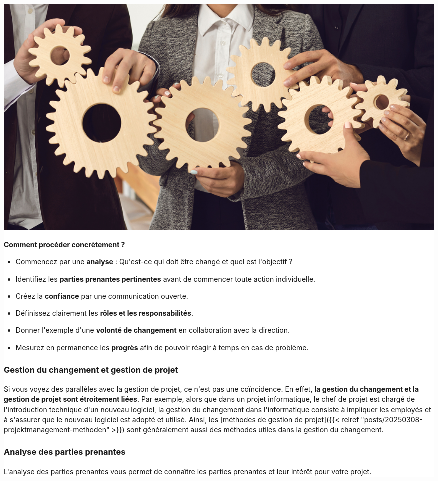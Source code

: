 ![La gestion du changement est un processus à multiples facettes](change-management-2.png)

**Comment procéder concrètement ?**

* Commencez par une **analyse** : Qu'est-ce qui doit être changé et quel est l'objectif ?
    
* Identifiez les **parties prenantes pertinentes** avant de commencer toute action individuelle.
    
* Créez la **confiance** par une communication ouverte.
    
* Définissez clairement les **rôles et les responsabilités**.
    
* Donner l'exemple d'une **volonté de changement** en collaboration avec la direction.
    
* Mesurez en permanence les **progrès** afin de pouvoir réagir à temps en cas de problème.
    

### Gestion du changement et gestion de projet

Si vous voyez des parallèles avec la gestion de projet, ce n'est pas une coïncidence. En effet, **la gestion du changement et la gestion de projet sont étroitement liées**. Par exemple, alors que dans un projet informatique, le chef de projet est chargé de l'introduction technique d'un nouveau logiciel, la gestion du changement dans l'informatique consiste à impliquer les employés et à s'assurer que le nouveau logiciel est adopté et utilisé. Ainsi, les [méthodes de gestion de projet]({{< relref "posts/20250308-projektmanagement-methoden" >}}) sont généralement aussi des méthodes utiles dans la gestion du changement.

### Analyse des parties prenantes

L'analyse des parties prenantes vous permet de connaître les parties prenantes et leur intérêt pour votre projet.
